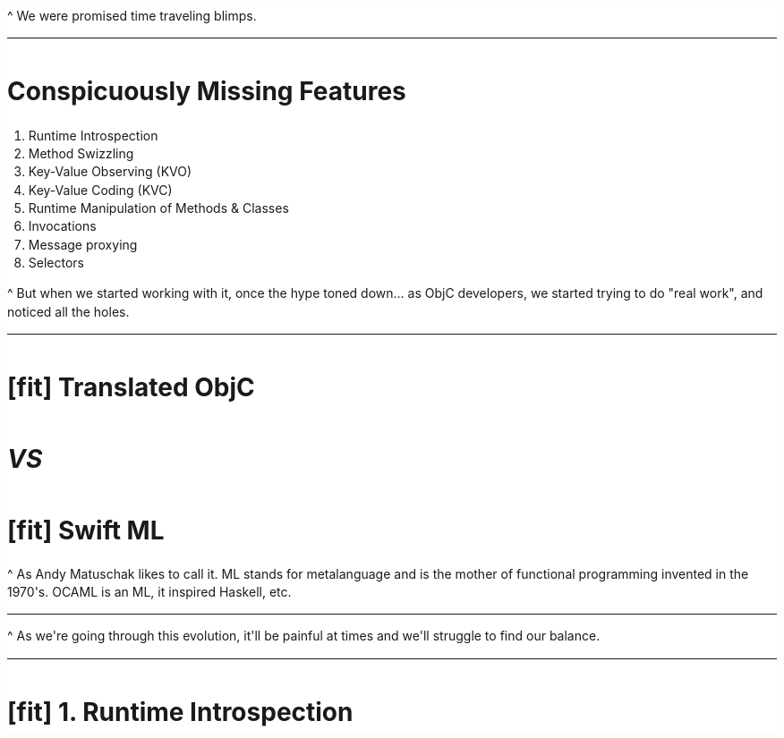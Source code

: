 ![autoplay-loop](media/wwdc_swift_blimp.mp4)

^
We were promised time traveling blimps.

---

# Conspicuously Missing Features

1. Runtime Introspection
2. Method Swizzling
3. Key-Value Observing (KVO)
4. Key-Value Coding (KVC)
5. Runtime Manipulation of Methods & Classes
6. Invocations
7. Message proxying
8. Selectors

^
But when we started working with it, once the hype toned down...
as ObjC developers, we started trying to do "real work", and noticed all the holes.

---

# [fit] Translated ObjC
# *VS*
# [fit] Swift ML

^
As Andy Matuschak likes to call it.
ML stands for metalanguage and is the mother of functional programming invented in the 1970's.
OCAML is an ML, it inspired Haskell, etc.

---

![autoplay-loop](media/balance.mp4)

^
As we're going through this evolution, it'll be painful at times and we'll struggle to find our balance.

---

# [fit] 1. Runtime Introspection
